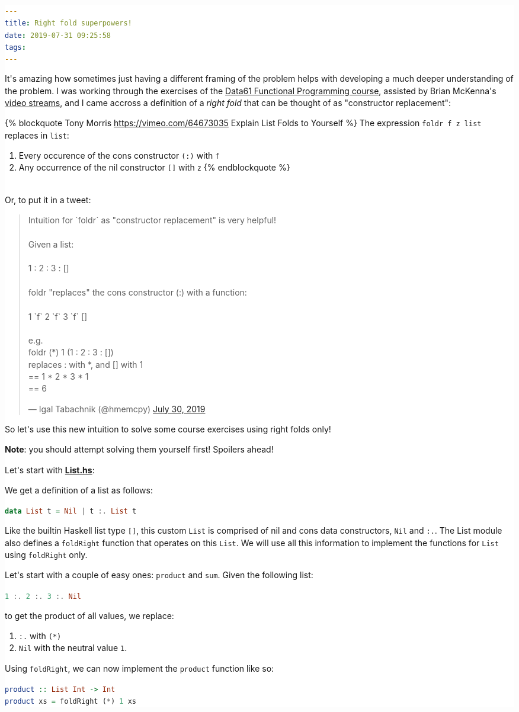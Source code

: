 ```yaml
---
title: Right fold superpowers!
date: 2019-07-31 09:25:58
tags:
---
```

It's amazing how sometimes just having a different framing of the problem helps with developing a much deeper understanding of the problem. I was working through the exercises of the [Data61 Functional Programming course](https://github.com/data61/fp-course), assisted by Brian McKenna's [video streams](https://www.youtube.com/watch?v=NzIZzvbplSM&list=PLly9WMAVMrayYo2c-1E_rIRwBXG_FbLBW), and I came accross a definition of a *right fold* that can be thought of as "constructor replacement":

{% blockquote Tony Morris https://vimeo.com/64673035 Explain List Folds to Yourself %}
The expression `foldr f z list` replaces in `list`:
 1. Every occurence of the cons constructor `(:)` with `f`
 2. Any occurrence of the nil constructor `[]` with `z`
{% endblockquote %}



<br/>Or, to put it in a tweet:
<blockquote class="twitter-tweet"><p lang="en" dir="ltr">Intuition for `foldr` as &quot;constructor replacement&quot; is very helpful! <br><br>Given a list:<br><br>1 : 2 : 3 : []<br><br>foldr &quot;replaces&quot; the cons constructor (:) with a function:<br><br>1 `f` 2 `f` 3 `f` []<br><br>e.g.<br>foldr (*) 1 (1 : 2 : 3 : [])<br>replaces : with *, and [] with 1<br>== 1 * 2 * 3 * 1<br>== 6</p>&mdash; Igal Tabachnik (@hmemcpy) <a href="https://twitter.com/hmemcpy/status/1156061465532653568?ref_src=twsrc%5Etfw">July 30, 2019</a></blockquote> <script async src="https://platform.twitter.com/widgets.js" charset="utf-8"></script>

So let's use this new intuition to solve some course exercises using right folds only!

**Note**: you should attempt solving them yourself first! Spoilers ahead!

Let's start with [**List.hs**](https://github.com/data61/fp-course/blob/master/src/Course/List.hs):

We get a definition of a list as follows:
```haskell
data List t = Nil | t :. List t
```
Like the builtin Haskell list type `[]`, this custom `List` is comprised of nil and cons data constructors, `Nil` and `:.`. The List module also defines a `foldRight` function that operates on this `List`. We will use all this information to implement the functions for `List` using `foldRight` only.

Let's start with a couple of easy ones: `product` and `sum`. Given the following list:

```haskell
1 :. 2 :. 3 :. Nil
```

to get the product of all values, we replace:
 1. `:.` with `(*)`
 2. `Nil` with the neutral value `1`.
 
Using `foldRight`, we can now implement the `product` function like so:

```haskell
product :: List Int -> Int
product xs = foldRight (*) 1 xs
```
